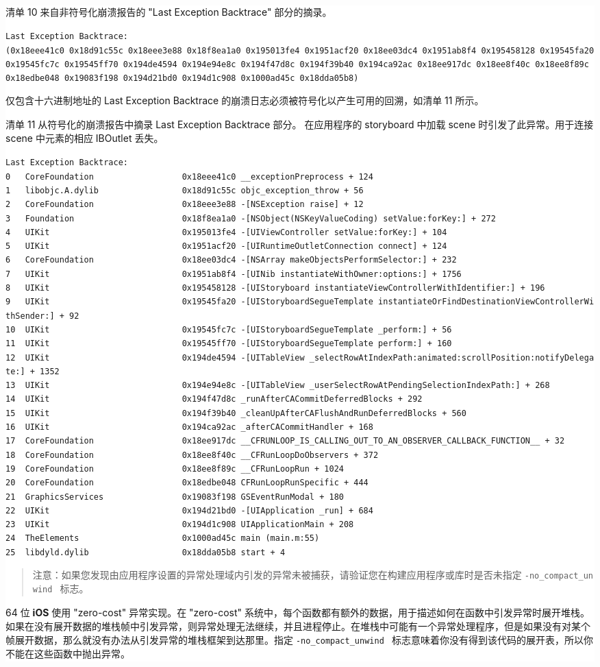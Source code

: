 清单 10 来自非符号化崩溃报告的 "Last Exception Backtrace" 部分的摘录。

```
Last Exception Backtrace:
(0x18eee41c0 0x18d91c55c 0x18eee3e88 0x18f8ea1a0 0x195013fe4 0x1951acf20 0x18ee03dc4 0x1951ab8f4 0x195458128 0x19545fa20 0x19545fc7c 0x19545ff70 0x194de4594 0x194e94e8c 0x194f47d8c 0x194f39b40 0x194ca92ac 0x18ee917dc 0x18ee8f40c 0x18ee8f89c 0x18edbe048 0x19083f198 0x194d21bd0 0x194d1c908 0x1000ad45c 0x18dda05b8)
```

仅包含十六进制地址的 Last Exception Backtrace 的崩溃日志必须被符号化以产生可用的回溯，如清单 11 所示。

清单 11 从符号化的崩溃报告中摘录 Last Exception Backtrace 部分。 在应用程序的 storyboard 中加载 scene 时引发了此异常。用于连接 scene 中元素的相应 IBOutlet 丢失。

```
Last Exception Backtrace:
0   CoreFoundation                	0x18eee41c0 __exceptionPreprocess + 124
1   libobjc.A.dylib               	0x18d91c55c objc_exception_throw + 56
2   CoreFoundation                	0x18eee3e88 -[NSException raise] + 12
3   Foundation                    	0x18f8ea1a0 -[NSObject(NSKeyValueCoding) setValue:forKey:] + 272
4   UIKit                         	0x195013fe4 -[UIViewController setValue:forKey:] + 104
5   UIKit                         	0x1951acf20 -[UIRuntimeOutletConnection connect] + 124
6   CoreFoundation                	0x18ee03dc4 -[NSArray makeObjectsPerformSelector:] + 232
7   UIKit                         	0x1951ab8f4 -[UINib instantiateWithOwner:options:] + 1756
8   UIKit                         	0x195458128 -[UIStoryboard instantiateViewControllerWithIdentifier:] + 196
9   UIKit                         	0x19545fa20 -[UIStoryboardSegueTemplate instantiateOrFindDestinationViewControllerWithSender:] + 92
10  UIKit                         	0x19545fc7c -[UIStoryboardSegueTemplate _perform:] + 56
11  UIKit                         	0x19545ff70 -[UIStoryboardSegueTemplate perform:] + 160
12  UIKit                         	0x194de4594 -[UITableView _selectRowAtIndexPath:animated:scrollPosition:notifyDelegate:] + 1352
13  UIKit                         	0x194e94e8c -[UITableView _userSelectRowAtPendingSelectionIndexPath:] + 268
14  UIKit                         	0x194f47d8c _runAfterCACommitDeferredBlocks + 292
15  UIKit                         	0x194f39b40 _cleanUpAfterCAFlushAndRunDeferredBlocks + 560
16  UIKit                         	0x194ca92ac _afterCACommitHandler + 168
17  CoreFoundation                	0x18ee917dc __CFRUNLOOP_IS_CALLING_OUT_TO_AN_OBSERVER_CALLBACK_FUNCTION__ + 32
18  CoreFoundation                	0x18ee8f40c __CFRunLoopDoObservers + 372
19  CoreFoundation                	0x18ee8f89c __CFRunLoopRun + 1024
20  CoreFoundation                	0x18edbe048 CFRunLoopRunSpecific + 444
21  GraphicsServices              	0x19083f198 GSEventRunModal + 180
22  UIKit                         	0x194d21bd0 -[UIApplication _run] + 684
23  UIKit                         	0x194d1c908 UIApplicationMain + 208
24  TheElements                   	0x1000ad45c main (main.m:55)
25  libdyld.dylib                 	0x18dda05b8 start + 4
```

> 注意：如果您发现由应用程序设置的异常处理域内引发的异常未被捕获，请验证您在构建应用程序或库时是否未指定 `-no_compact_unwind ` 标志。

64 位 **iOS** 使用 "zero-cost" 异常实现。在 "zero-cost" 系统中，每个函数都有额外的数据，用于描述如何在函数中引发异常时展开堆栈。如果在没有展开数据的堆栈帧中引发异常，则异常处理无法继续，并且进程停止。在堆栈中可能有一个异常处理程序，但是如果没有对某个帧展开数据，那么就没有办法从引发异常的堆栈框架到达那里。指定 `-no_compact_unwind ` 标志意味着你没有得到该代码的展开表，所以你不能在这些函数中抛出异常。
